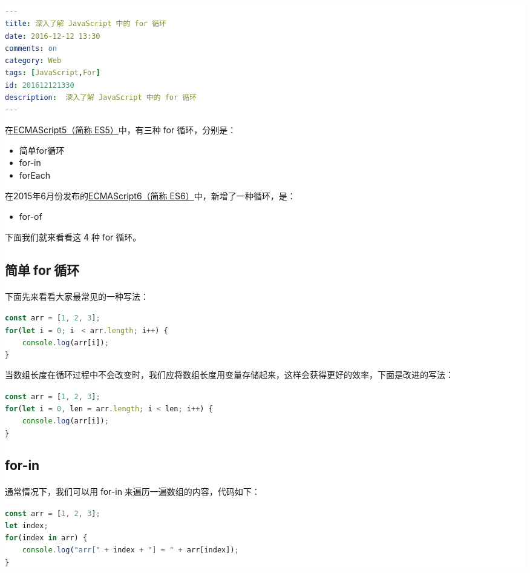 ```yaml
---
title: 深入了解 JavaScript 中的 for 循环
date: 2016-12-12 13:30
comments: on
category: Web
tags: [JavaScript,For]
id: 201612121330
description:  深入了解 JavaScript 中的 for 循环
---
```


在[ECMAScript5（简称 ES5）](https://link.zhihu.com/?target=http%3A//ecma-international.org/ecma-262/5.1/)中，有三种 for 循环，分别是：

*   简单for循环
*   for-in
*   forEach

在2015年6月份发布的[ECMAScript6（简称 ES6）](https://link.zhihu.com/?target=https%3A//people.mozilla.org/%7Ejorendorff/es6-draft.html)中，新增了一种循环，是：

*   for-of

下面我们就来看看这 4 种 for 循环。



## 简单 for 循环

下面先来看看大家最常见的一种写法：

```js
const arr = [1, 2, 3];
for(let i = 0; i　< arr.length; i++) {
    console.log(arr[i]);
}
```

当数组长度在循环过程中不会改变时，我们应将数组长度用变量存储起来，这样会获得更好的效率，下面是改进的写法：

```js
const arr = [1, 2, 3];
for(let i = 0, len = arr.length; i < len; i++) {
    console.log(arr[i]);
}
```

## for-in

通常情况下，我们可以用 for-in 来遍历一遍数组的内容，代码如下：

```js
const arr = [1, 2, 3];
let index;
for(index in arr) {
    console.log("arr[" + index + "] = " + arr[index]);
}
```
